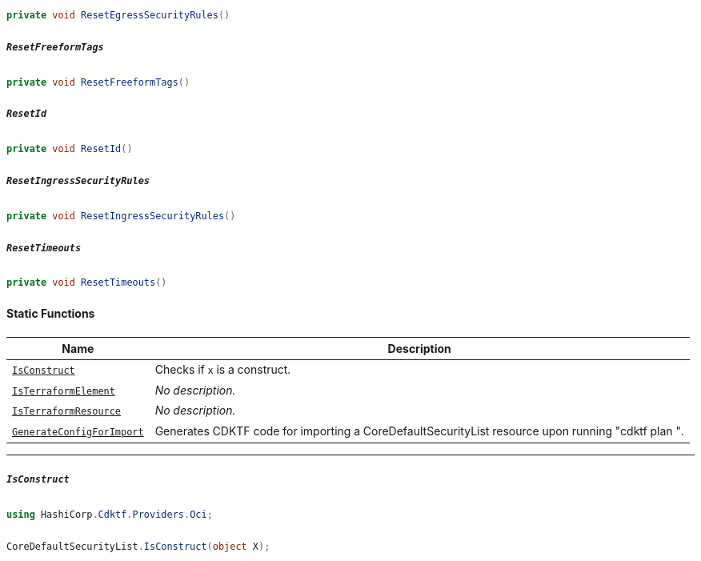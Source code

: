 ```csharp
private void ResetEgressSecurityRules()
```

##### `ResetFreeformTags` <a name="ResetFreeformTags" id="rhizo-co-terraform-provider-oci.coreDefaultSecurityList.CoreDefaultSecurityList.resetFreeformTags"></a>

```csharp
private void ResetFreeformTags()
```

##### `ResetId` <a name="ResetId" id="rhizo-co-terraform-provider-oci.coreDefaultSecurityList.CoreDefaultSecurityList.resetId"></a>

```csharp
private void ResetId()
```

##### `ResetIngressSecurityRules` <a name="ResetIngressSecurityRules" id="rhizo-co-terraform-provider-oci.coreDefaultSecurityList.CoreDefaultSecurityList.resetIngressSecurityRules"></a>

```csharp
private void ResetIngressSecurityRules()
```

##### `ResetTimeouts` <a name="ResetTimeouts" id="rhizo-co-terraform-provider-oci.coreDefaultSecurityList.CoreDefaultSecurityList.resetTimeouts"></a>

```csharp
private void ResetTimeouts()
```

#### Static Functions <a name="Static Functions" id="Static Functions"></a>

| **Name** | **Description** |
| --- | --- |
| <code><a href="#rhizo-co-terraform-provider-oci.coreDefaultSecurityList.CoreDefaultSecurityList.isConstruct">IsConstruct</a></code> | Checks if `x` is a construct. |
| <code><a href="#rhizo-co-terraform-provider-oci.coreDefaultSecurityList.CoreDefaultSecurityList.isTerraformElement">IsTerraformElement</a></code> | *No description.* |
| <code><a href="#rhizo-co-terraform-provider-oci.coreDefaultSecurityList.CoreDefaultSecurityList.isTerraformResource">IsTerraformResource</a></code> | *No description.* |
| <code><a href="#rhizo-co-terraform-provider-oci.coreDefaultSecurityList.CoreDefaultSecurityList.generateConfigForImport">GenerateConfigForImport</a></code> | Generates CDKTF code for importing a CoreDefaultSecurityList resource upon running "cdktf plan <stack-name>". |

---

##### `IsConstruct` <a name="IsConstruct" id="rhizo-co-terraform-provider-oci.coreDefaultSecurityList.CoreDefaultSecurityList.isConstruct"></a>

```csharp
using HashiCorp.Cdktf.Providers.Oci;

CoreDefaultSecurityList.IsConstruct(object X);
```
